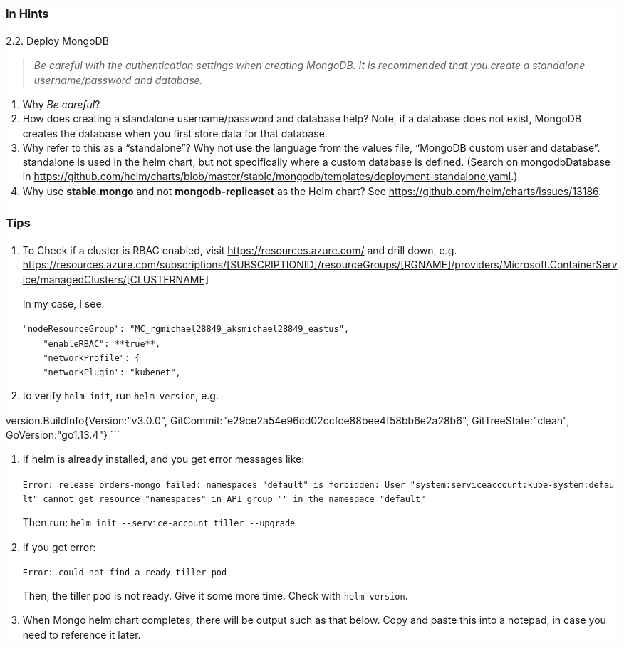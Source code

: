 ### In Hints

2.2. Deploy MongoDB

> _Be careful with the authentication settings when creating MongoDB. It is recommended that you create a standalone username/password and database._

1. Why _Be careful_?
2. How does creating a standalone username/password and database help?
Note, if a database does not exist, MongoDB creates the database when you first store data for that database.
3. Why refer to this as a “standalone”? Why not use the language from the values file, “MongoDB custom user and database”. standalone is used in the helm chart, but not specifically where a custom database is defined. (Search on mongodbDatabase in https://github.com/helm/charts/blob/master/stable/mongodb/templates/deployment-standalone.yaml.)
4. Why use **stable.mongo** and not **mongodb-replicaset** as the Helm chart? See <https://github.com/helm/charts/issues/13186>.

### Tips

1. To Check if a cluster is RBAC enabled, visit https://resources.azure.com/ and drill down, e.g.  
https://resources.azure.com/subscriptions/[SUBSCRIPTIONID]/resourceGroups/[RGNAME]/providers/Microsoft.ContainerService/managedClusters/[CLUSTERNAME]

    In my case, I see:

    ```
    "nodeResourceGroup": "MC_rgmichael28849_aksmichael28849_eastus",
        "enableRBAC": **true**,
        "networkProfile": {
        "networkPlugin": "kubenet",
    ```

1. to verify `helm init`, run `helm version`, e.g.
    ```
version.BuildInfo{Version:"v3.0.0", GitCommit:"e29ce2a54e96cd02ccfce88bee4f58bb6e2a28b6", GitTreeState:"clean", GoVersion:"go1.13.4"}
    ```

1. If helm is already installed, and you get error messages like:
   
    ```
    Error: release orders-mongo failed: namespaces "default" is forbidden: User "system:serviceaccount:kube-system:default" cannot get resource "namespaces" in API group "" in the namespace "default"
    ```
    Then run: `helm init --service-account tiller --upgrade`

1. If you get error:
    ```
    Error: could not find a ready tiller pod
    ```
    Then, the tiller pod is not ready. Give it some more time. Check with `helm version`.

1. When Mongo helm chart completes, there will be output such as that below. Copy and paste this into a notepad, in case you need to reference it later.
